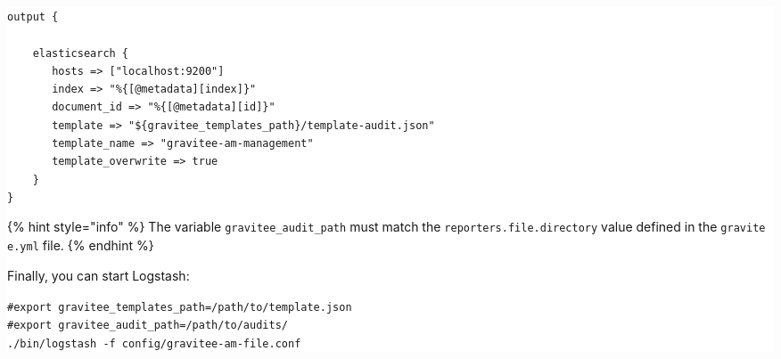 ```
output {

    elasticsearch {
       hosts => ["localhost:9200"]
       index => "%{[@metadata][index]}"
       document_id => "%{[@metadata][id]}"
       template => "${gravitee_templates_path}/template-audit.json"
       template_name => "gravitee-am-management"
       template_overwrite => true
    }
}
```

{% hint style="info" %}
The variable `gravitee_audit_path` must match the `reporters.file.directory` value defined in the `gravitee.yml` file.
{% endhint %}

Finally, you can start Logstash:

```
#export gravitee_templates_path=/path/to/template.json
#export gravitee_audit_path=/path/to/audits/
./bin/logstash -f config/gravitee-am-file.conf
```
